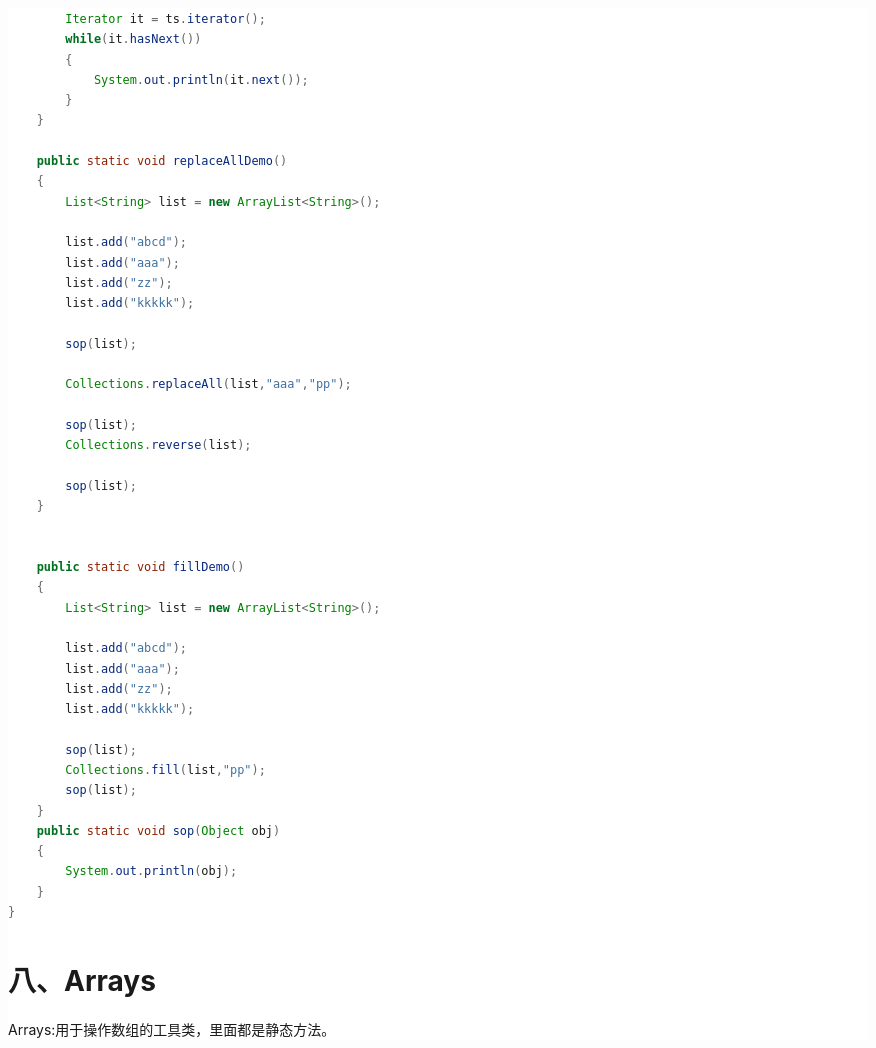 ~~~java
		Iterator it = ts.iterator();
		while(it.hasNext())
		{
			System.out.println(it.next());
		}
	}

	public static void replaceAllDemo()
	{
		List<String> list = new ArrayList<String>();

		list.add("abcd");
		list.add("aaa");
		list.add("zz");
		list.add("kkkkk");

		sop(list);

		Collections.replaceAll(list,"aaa","pp");

		sop(list);
		Collections.reverse(list);

		sop(list);
	}


	public static void fillDemo()
	{
		List<String> list = new ArrayList<String>();

		list.add("abcd");
		list.add("aaa");
		list.add("zz");
		list.add("kkkkk");
		
		sop(list);
		Collections.fill(list,"pp");
		sop(list);
	}
	public static void sop(Object obj)
	{
		System.out.println(obj);
	}
}
~~~

# 八、Arrays

Arrays:用于操作数组的工具类，里面都是静态方法。
